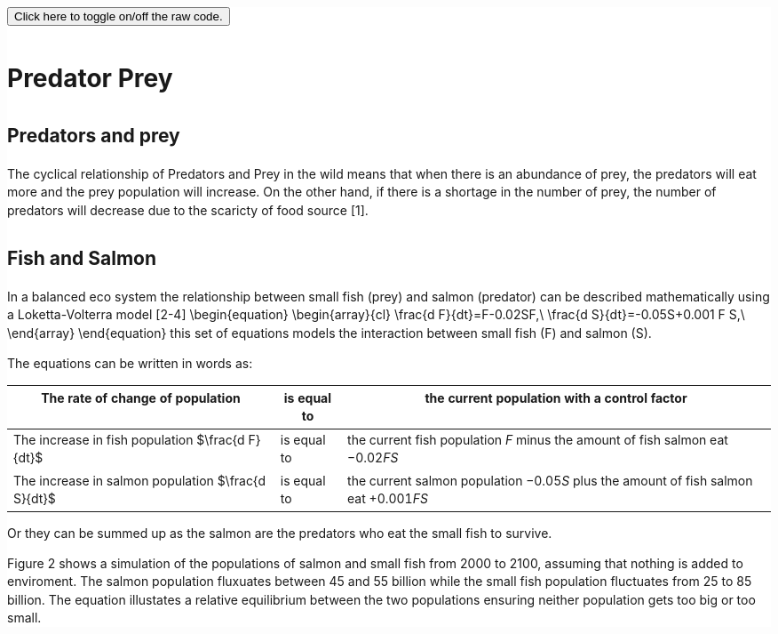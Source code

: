 


<script>
code_show=true; 
function code_toggle() {
 if (code_show){
 $('div.input').hide();
 } else {
 $('div.input').show();
 }
 code_show = !code_show
} 
$( document ).ready(code_toggle);
</script>
<form action="javascript:code_toggle()"><input type="submit" value="Click here to toggle on/off the raw code."></form>



# Predator Prey 
## Predators and prey
The cyclical relationship of Predators and Prey in the wild  means that when there is an abundance of prey, the predators will eat more and the prey population will increase. On the other hand, if there is a shortage in the number of prey, the number of predators will decrease due to the scaricty of food source [1]. 


## Fish and Salmon
In a balanced eco system the relationship between small fish (prey) and salmon (predator) can be described mathematically using a Loketta-Volterra model [2-4]
\begin{equation}
\begin{array}{cl}
\frac{d F}{dt}=F-0.02SF,\\
\frac{d S}{dt}=-0.05S+0.001 F S,\\
\end{array}
\end{equation}
this set of equations models the interaction between small fish (F) and salmon (S). 

The equations can be written in words as:

| The rate of change of population | is equal to  | the current population with a control factor|
|-----------------------------------|--------------|------------------------------------------------------------------|
| The increase in fish population  $\frac{d F}{dt}$ | is equal to  | the current fish population $F$ minus the amount of fish salmon eat $-0.02FS$ |
| The increase in salmon population $\frac{d S}{dt}$ | is equal to | the current salmon population $-0.05S$ plus the amount of fish salmon eat $+0.001FS$|

Or they can be summed up as the salmon are the predators who eat the small fish to survive.

Figure 2 shows a simulation of the populations of salmon and small fish from 2000 to 2100, assuming that nothing is added to enviroment.  The salmon population fluxuates between 45 and 55 billion while the small fish population fluctuates from 25 to 85 billion. The equation illustates a relative equilibrium between the two populations ensuring neither population gets too big or too small.

